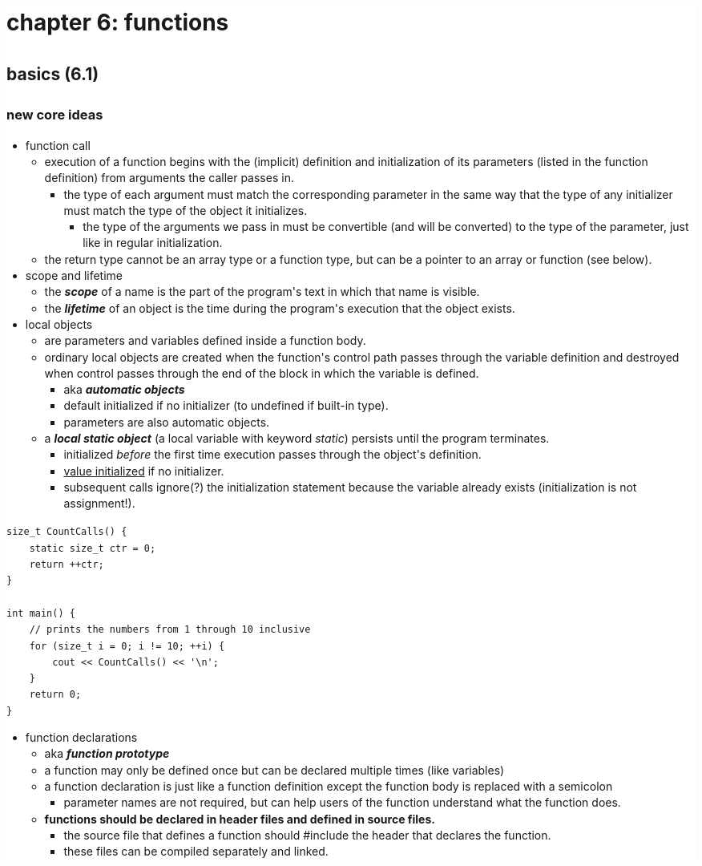 # chapter 6: functions

## basics (6.1)

### new core ideas
- function call
	- execution of a function begins with the (implicit) definition and initialization of its parameters (listed in the function definition) from arguments the caller passes in.
		- the type of each argument must match the corresponding parameter in the same way that the type of any initializer must match the type of the object it initializes.
			- the type of the arguments we pass in must be convertible (and will be converted) to the type of the parameter, just like in regular initialization.
	- the return type cannot be an array type or a function type, but can be a pointer to an array or function (see below).
- scope and lifetime
	- the ***scope*** of a name is the part of the program's text in which that name is visible.
	- the ***lifetime*** of an object is the time during the program's execution that the object exists.
- local objects
	- are parameters and variables defined inside a function body.
	- ordinary local objects are created when the function's control path passes through the variable definition and destroyed when control passes through the end of the block in which the variable is defined.
		- aka ***automatic objects***
		- default initialized if no initializer (to undefined if built-in type).
		- parameters are also automatic objects.
	- a ***local static object*** (a local variable with keyword *static*) persists until the program terminates.
		- initialized *before* the first time execution passes through the object's definition.
		- [value initialized](https://github.com/tedklin/pseudoblog/blob/master/cpp_notebook/primer/ch-02.md#variables-22) if no initializer.
		- subsequent calls ignore(?) the initialization statement because the variable already exists (initialization is not assignment!).
~~~
size_t CountCalls() {
	static size_t ctr = 0;
	return ++ctr;
}

int main() {
	// prints the numbers from 1 through 10 inclusive
	for (size_t i = 0; i != 10; ++i) {
		cout << CountCalls() << '\n';
	}
	return 0;
}
~~~

- function declarations
	- aka ***function prototype***
	- a function may only be defined once but can be declared multiple times (like variables)
	- a function declaration is just like a function definition except the function body is replaced with a semicolon
		- parameter names are not required, but can help users of the function understand what the function does.
	- **functions should be declared in header files and defined in source files.**
		- the source file that defines a function should #include the header that declares the function.
		- these files can be compiled separately and linked.
